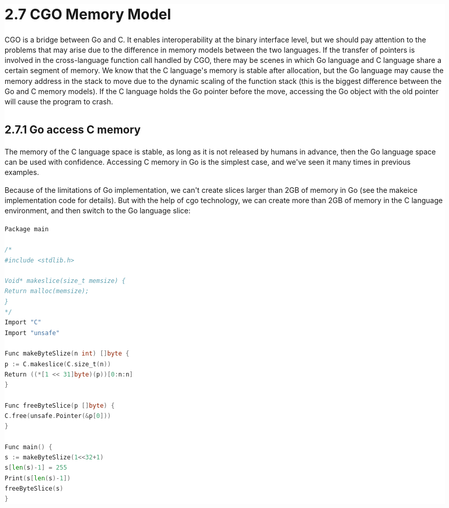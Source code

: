 # 2.7 CGO Memory Model

CGO is a bridge between Go and C. It enables interoperability at the binary interface level, but we should pay attention to the problems that may arise due to the difference in memory models between the two languages. If the transfer of pointers is involved in the cross-language function call handled by CGO, there may be scenes in which Go language and C language share a certain segment of memory. We know that the C language's memory is stable after allocation, but the Go language may cause the memory address in the stack to move due to the dynamic scaling of the function stack (this is the biggest difference between the Go and C memory models). If the C language holds the Go pointer before the move, accessing the Go object with the old pointer will cause the program to crash.

## 2.7.1 Go access C memory

The memory of the C language space is stable, as long as it is not released by humans in advance, then the Go language space can be used with confidence. Accessing C memory in Go is the simplest case, and we've seen it many times in previous examples.

Because of the limitations of Go implementation, we can't create slices larger than 2GB of memory in Go (see the makeice implementation code for details). But with the help of cgo technology, we can create more than 2GB of memory in the C language environment, and then switch to the Go language slice:

```go
Package main

/*
#include <stdlib.h>

Void* makeslice(size_t memsize) {
Return malloc(memsize);
}
*/
Import "C"
Import "unsafe"

Func makeByteSlize(n int) []byte {
p := C.makeslice(C.size_t(n))
Return ((*[1 << 31]byte)(p))[0:n:n]
}

Func freeByteSlice(p []byte) {
C.free(unsafe.Pointer(&p[0]))
}

Func main() {
s := makeByteSlize(1<<32+1)
s[len(s)-1] = 255
Print(s[len(s)-1])
freeByteSlice(s)
}
```
